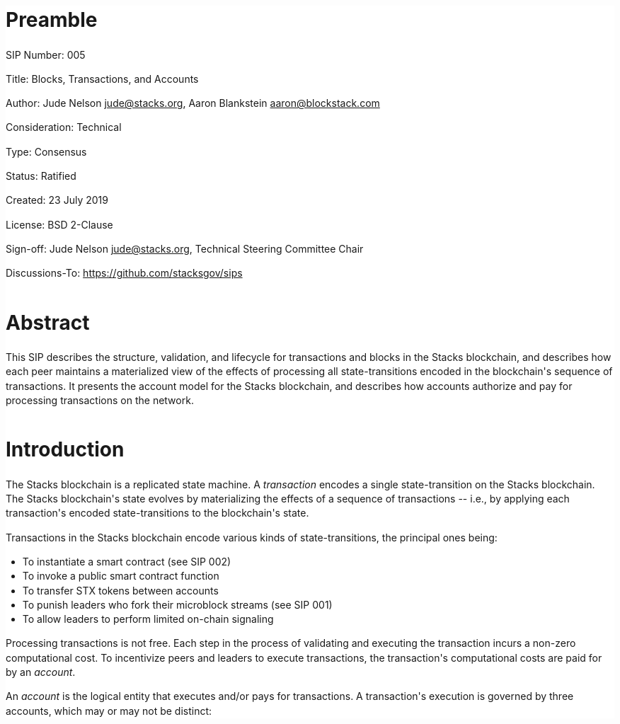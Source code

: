 # Preamble

SIP Number: 005

Title: Blocks, Transactions, and Accounts

Author: Jude Nelson <jude@stacks.org>, Aaron Blankstein <aaron@blockstack.com>

Consideration: Technical

Type: Consensus

Status: Ratified

Created: 23 July 2019

License: BSD 2-Clause

Sign-off: Jude Nelson <jude@stacks.org>, Technical Steering Committee Chair

Discussions-To: https://github.com/stacksgov/sips

# Abstract

This SIP describes the structure, validation, and lifecycle for transactions and blocks in
the Stacks blockchain, and describes how each peer maintains a materialized view
of the effects of processing all state-transitions encoded in the blockchain's sequence of
transactions.  It presents the account model for the Stacks blockchain, and
describes how accounts authorize and pay for processing transactions on the
network.

# Introduction

The Stacks blockchain is a replicated state machine.
A _transaction_ encodes a single state-transition on the
Stacks blockchain.  The Stacks blockchain's state evolves by materializing the
effects of a sequence of transactions -- i.e., by applying each transaction's encoded
state-transitions to the blockchain's state.

Transactions in the Stacks blockchain encode various kinds of state-transitions,
the principal ones being:

* To instantiate a smart contract (see SIP 002)
* To invoke a public smart contract function
* To transfer STX tokens between accounts
* To punish leaders who fork their microblock streams (see SIP 001)
* To allow leaders to perform limited on-chain signaling

Processing transactions is not free.  Each step in the process of validating and
executing the transaction incurs a non-zero computational cost.  To incentivize 
peers and leaders to execute transactions, the transaction's computational costs
are paid for by an _account_.

An _account_ is the logical entity that executes and/or pays for transactions.  A transaction's
execution is governed by three accounts, which may or may not be distinct:
